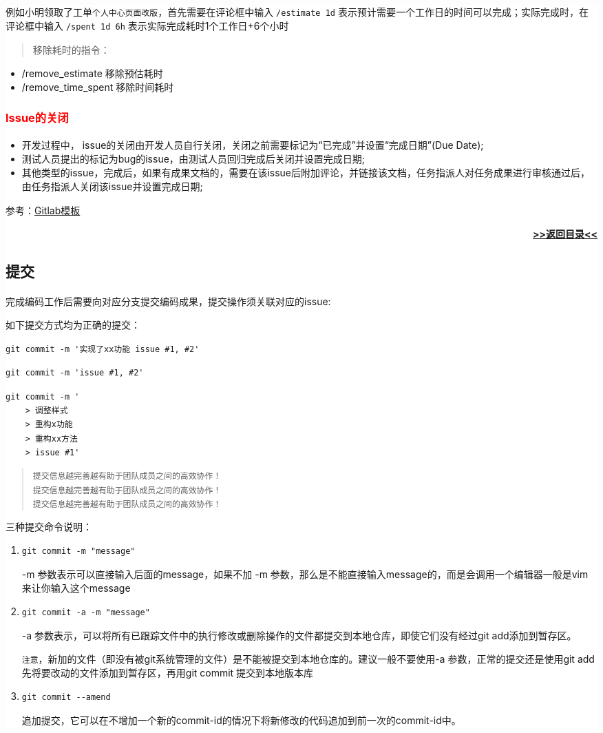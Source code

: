 例如小明领取了工单`个人中心页面改版`，首先需要在评论框中输入 `/estimate 1d` 表示预计需要一个工作日的时间可以完成；实际完成时，在评论框中输入 `/spent 1d 6h` 表示实际完成耗时1个工作日+6个小时

>移除耗时的指令：   
- /remove_estimate 移除预估耗时
- /remove_time_spent 移除时间耗时 


### <font color="red">**Issue的关闭**</font>
- 开发过程中， issue的关闭由开发人员自行关闭，关闭之前需要标记为“已完成”并设置“完成日期”(Due Date);
- 测试人员提出的标记为bug的issue，由测试人员回归完成后关闭并设置完成日期;
- 其他类型的issue，完成后，如果有成果文档的，需要在该issue后附加评论，并链接该文档，任务指派人对任务成果进行审核通过后，由任务指派人关闭该issue并设置完成日期;

参考：[Gitlab模板](http://hueyhe.com:8213/blog/2017/08/24/description-template-gitlab/)
[**<p align="right">>>返回目录<<</p>**](#目录)

## 提交

完成编码工作后需要向对应分支提交编码成果，提交操作须关联对应的issue:

如下提交方式均为正确的提交：

```
git commit -m '实现了xx功能 issue #1, #2'  
```

```
git commit -m 'issue #1, #2'
```

```
git commit -m '
    > 调整样式
    > 重构x功能
    > 重构xx方法
    > issue #1'
```

>`提交信息越完善越有助于团队成员之间的高效协作！`  
>`提交信息越完善越有助于团队成员之间的高效协作！`  
>`提交信息越完善越有助于团队成员之间的高效协作！`

三种提交命令说明：
1. `git commit -m "message"`  

    -m 参数表示可以直接输入后面的message，如果不加 -m 参数，那么是不能直接输入message的，而是会调用一个编辑器一般是vim来让你输入这个message

2. `git commit -a -m "message"`  

    -a 参数表示，可以将所有已跟踪文件中的执行修改或删除操作的文件都提交到本地仓库，即使它们没有经过git add添加到暂存区。

    `注意`，新加的文件（即没有被git系统管理的文件）是不能被提交到本地仓库的。建议一般不要使用-a 参数，正常的提交还是使用git add先将要改动的文件添加到暂存区，再用git commit 提交到本地版本库

3. `git commit --amend`  

   追加提交，它可以在不增加一个新的commit-id的情况下将新修改的代码追加到前一次的commit-id中。

